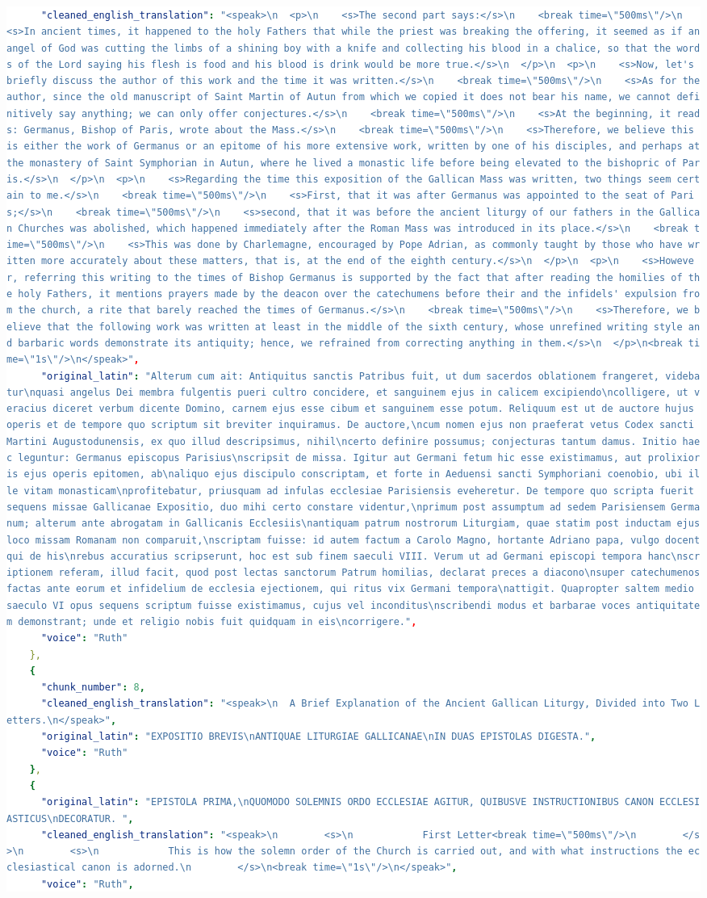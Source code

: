 ```yaml
      "cleaned_english_translation": "<speak>\n  <p>\n    <s>The second part says:</s>\n    <break time=\"500ms\"/>\n    <s>In ancient times, it happened to the holy Fathers that while the priest was breaking the offering, it seemed as if an angel of God was cutting the limbs of a shining boy with a knife and collecting his blood in a chalice, so that the words of the Lord saying his flesh is food and his blood is drink would be more true.</s>\n  </p>\n  <p>\n    <s>Now, let's briefly discuss the author of this work and the time it was written.</s>\n    <break time=\"500ms\"/>\n    <s>As for the author, since the old manuscript of Saint Martin of Autun from which we copied it does not bear his name, we cannot definitively say anything; we can only offer conjectures.</s>\n    <break time=\"500ms\"/>\n    <s>At the beginning, it reads: Germanus, Bishop of Paris, wrote about the Mass.</s>\n    <break time=\"500ms\"/>\n    <s>Therefore, we believe this is either the work of Germanus or an epitome of his more extensive work, written by one of his disciples, and perhaps at the monastery of Saint Symphorian in Autun, where he lived a monastic life before being elevated to the bishopric of Paris.</s>\n  </p>\n  <p>\n    <s>Regarding the time this exposition of the Gallican Mass was written, two things seem certain to me.</s>\n    <break time=\"500ms\"/>\n    <s>First, that it was after Germanus was appointed to the seat of Paris;</s>\n    <break time=\"500ms\"/>\n    <s>second, that it was before the ancient liturgy of our fathers in the Gallican Churches was abolished, which happened immediately after the Roman Mass was introduced in its place.</s>\n    <break time=\"500ms\"/>\n    <s>This was done by Charlemagne, encouraged by Pope Adrian, as commonly taught by those who have written more accurately about these matters, that is, at the end of the eighth century.</s>\n  </p>\n  <p>\n    <s>However, referring this writing to the times of Bishop Germanus is supported by the fact that after reading the homilies of the holy Fathers, it mentions prayers made by the deacon over the catechumens before their and the infidels' expulsion from the church, a rite that barely reached the times of Germanus.</s>\n    <break time=\"500ms\"/>\n    <s>Therefore, we believe that the following work was written at least in the middle of the sixth century, whose unrefined writing style and barbaric words demonstrate its antiquity; hence, we refrained from correcting anything in them.</s>\n  </p>\n<break time=\"1s\"/>\n</speak>",
      "original_latin": "Alterum cum ait: Antiquitus sanctis Patribus fuit, ut dum sacerdos oblationem frangeret, videbatur\nquasi angelus Dei membra fulgentis pueri cultro concidere, et sanguinem ejus in calicem excipiendo\ncolligere, ut veracius diceret verbum dicente Domino, carnem ejus esse cibum et sanguinem esse potum. Reliquum est ut de auctore hujus operis et de tempore quo scriptum sit breviter inquiramus. De auctore,\ncum nomen ejus non praeferat vetus Codex sancti Martini Augustodunensis, ex quo illud descripsimus, nihil\ncerto definire possumus; conjecturas tantum damus. Initio haec leguntur: Germanus episcopus Parisius\nscripsit de missa. Igitur aut Germani fetum hic esse existimamus, aut prolixioris ejus operis epitomen, ab\naliquo ejus discipulo conscriptam, et forte in Aeduensi sancti Symphoriani coenobio, ubi ille vitam monasticam\nprofitebatur, priusquam ad infulas ecclesiae Parisiensis eveheretur. De tempore quo scripta fuerit sequens missae Gallicanae Expositio, duo mihi certo constare videntur,\nprimum post assumptum ad sedem Parisiensem Germanum; alterum ante abrogatam in Gallicanis Ecclesiis\nantiquam patrum nostrorum Liturgiam, quae statim post inductam ejus loco missam Romanam non comparuit,\nscriptam fuisse: id autem factum a Carolo Magno, hortante Adriano papa, vulgo docent qui de his\nrebus accuratius scripserunt, hoc est sub finem saeculi VIII. Verum ut ad Germani episcopi tempora hanc\nscriptionem referam, illud facit, quod post lectas sanctorum Patrum homilias, declarat preces a diacono\nsuper catechumenos factas ante eorum et infidelium de ecclesia ejectionem, qui ritus vix Germani tempora\nattigit. Quapropter saltem medio saeculo VI opus sequens scriptum fuisse existimamus, cujus vel inconditus\nscribendi modus et barbarae voces antiquitatem demonstrant; unde et religio nobis fuit quidquam in eis\ncorrigere.",
      "voice": "Ruth"
    },
    {
      "chunk_number": 8,
      "cleaned_english_translation": "<speak>\n  A Brief Explanation of the Ancient Gallican Liturgy, Divided into Two Letters.\n</speak>",
      "original_latin": "EXPOSITIO BREVIS\nANTIQUAE LITURGIAE GALLICANAE\nIN DUAS EPISTOLAS DIGESTA.",
      "voice": "Ruth"
    },
    {
      "original_latin": "EPISTOLA PRIMA,\nQUOMODO SOLEMNIS ORDO ECCLESIAE AGITUR, QUIBUSVE INSTRUCTIONIBUS CANON ECCLESIASTICUS\nDECORATUR. ",
      "cleaned_english_translation": "<speak>\n        <s>\n            First Letter<break time=\"500ms\"/>\n        </s>\n        <s>\n            This is how the solemn order of the Church is carried out, and with what instructions the ecclesiastical canon is adorned.\n        </s>\n<break time=\"1s\"/>\n</speak>",
      "voice": "Ruth",
```